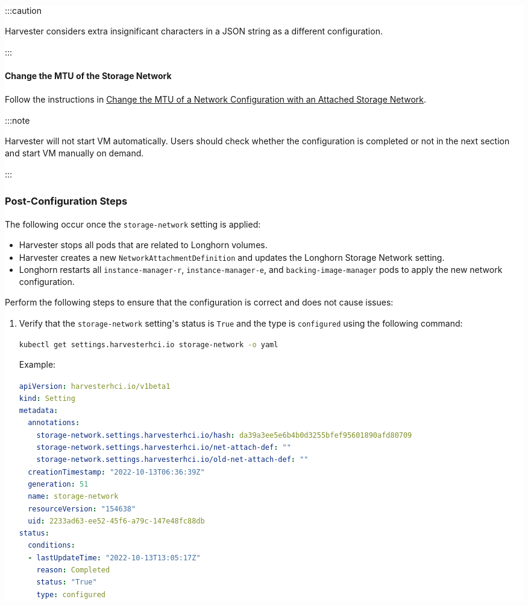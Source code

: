 :::caution

Harvester considers extra insignificant characters in a JSON string as a different configuration.

:::

</TabItem>
</Tabs>

#### Change the MTU of the Storage Network

Follow the instructions in [Change the MTU of a Network Configuration with an Attached Storage Network](../networking/clusternetwork.md#change-the-mtu-of-a-network-configuration-with-an-attached-storage-network).

:::note

Harvester will not start VM automatically. Users should check whether the configuration is completed or not in the next section and start VM manually on demand.

:::

### Post-Configuration Steps

The following occur once the `storage-network` setting is applied:

- Harvester stops all pods that are related to Longhorn volumes.
- Harvester creates a new `NetworkAttachmentDefinition` and updates the Longhorn Storage Network setting.
- Longhorn restarts all `instance-manager-r`, `instance-manager-e`, and `backing-image-manager` pods to apply the new network configuration.

Perform the following steps to ensure that the configuration is correct and does not cause issues:

1. Verify that the `storage-network` setting's status is `True` and the type is `configured` using the following command:

    ```bash
    kubectl get settings.harvesterhci.io storage-network -o yaml
    ```

    Example:

    ```yaml
    apiVersion: harvesterhci.io/v1beta1
    kind: Setting
    metadata:
      annotations:
        storage-network.settings.harvesterhci.io/hash: da39a3ee5e6b4b0d3255bfef95601890afd80709
        storage-network.settings.harvesterhci.io/net-attach-def: ""
        storage-network.settings.harvesterhci.io/old-net-attach-def: ""
      creationTimestamp: "2022-10-13T06:36:39Z"
      generation: 51
      name: storage-network
      resourceVersion: "154638"
      uid: 2233ad63-ee52-45f6-a79c-147e48fc88db
    status:
      conditions:
      - lastUpdateTime: "2022-10-13T13:05:17Z"
        reason: Completed
        status: "True"
        type: configured
    ```
